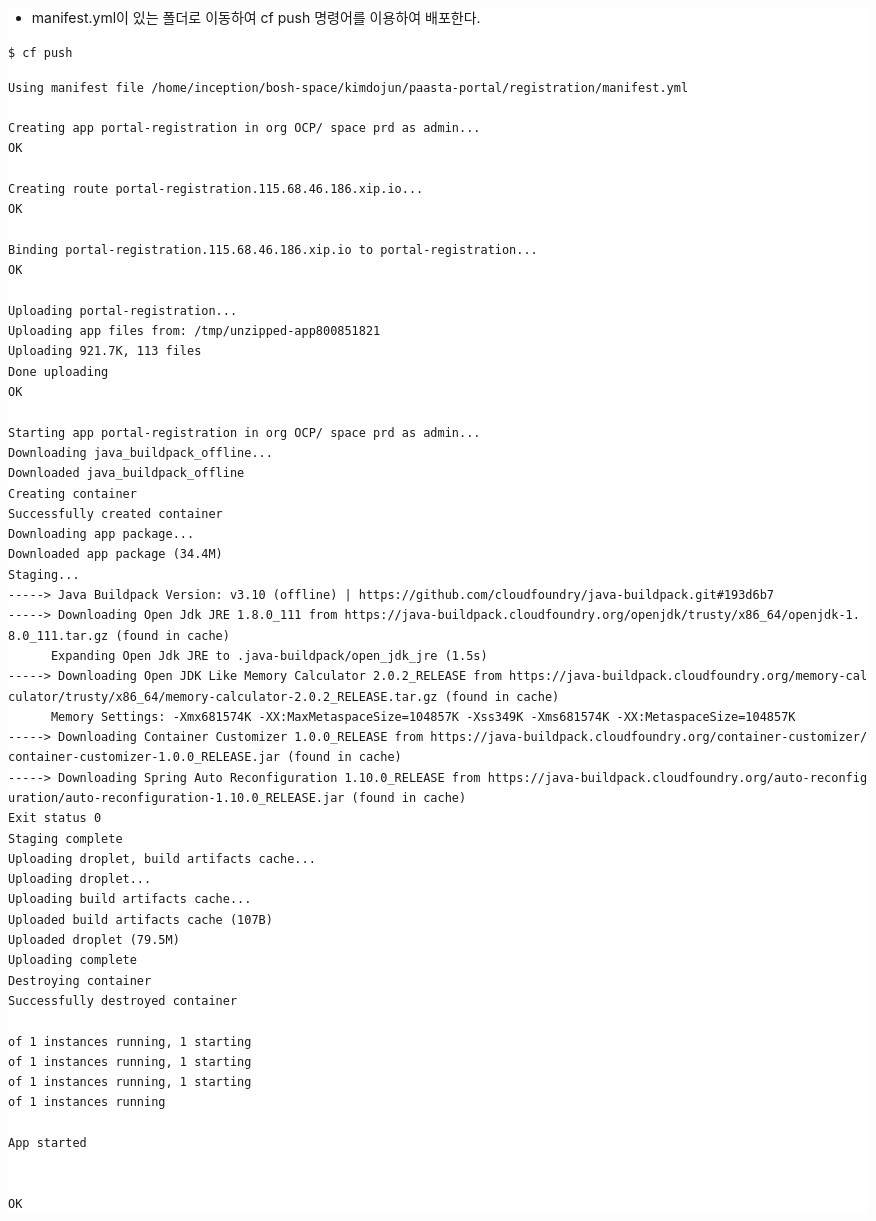 
- manifest.yml이 있는 폴더로 이동하여 cf push 명령어를 이용하여 배포한다.
```
$ cf push
```
```
Using manifest file /home/inception/bosh-space/kimdojun/paasta-portal/registration/manifest.yml

Creating app portal-registration in org OCP/ space prd as admin...
OK

Creating route portal-registration.115.68.46.186.xip.io...
OK

Binding portal-registration.115.68.46.186.xip.io to portal-registration...
OK

Uploading portal-registration...
Uploading app files from: /tmp/unzipped-app800851821
Uploading 921.7K, 113 files
Done uploading               
OK

Starting app portal-registration in org OCP/ space prd as admin...
Downloading java_buildpack_offline...
Downloaded java_buildpack_offline
Creating container
Successfully created container
Downloading app package...
Downloaded app package (34.4M)
Staging...
-----> Java Buildpack Version: v3.10 (offline) | https://github.com/cloudfoundry/java-buildpack.git#193d6b7
-----> Downloading Open Jdk JRE 1.8.0_111 from https://java-buildpack.cloudfoundry.org/openjdk/trusty/x86_64/openjdk-1.8.0_111.tar.gz (found in cache)
      Expanding Open Jdk JRE to .java-buildpack/open_jdk_jre (1.5s)
-----> Downloading Open JDK Like Memory Calculator 2.0.2_RELEASE from https://java-buildpack.cloudfoundry.org/memory-calculator/trusty/x86_64/memory-calculator-2.0.2_RELEASE.tar.gz (found in cache)
      Memory Settings: -Xmx681574K -XX:MaxMetaspaceSize=104857K -Xss349K -Xms681574K -XX:MetaspaceSize=104857K
-----> Downloading Container Customizer 1.0.0_RELEASE from https://java-buildpack.cloudfoundry.org/container-customizer/container-customizer-1.0.0_RELEASE.jar (found in cache)
-----> Downloading Spring Auto Reconfiguration 1.10.0_RELEASE from https://java-buildpack.cloudfoundry.org/auto-reconfiguration/auto-reconfiguration-1.10.0_RELEASE.jar (found in cache)
Exit status 0
Staging complete
Uploading droplet, build artifacts cache...
Uploading droplet...
Uploading build artifacts cache...
Uploaded build artifacts cache (107B)
Uploaded droplet (79.5M)
Uploading complete
Destroying container
Successfully destroyed container

of 1 instances running, 1 starting
of 1 instances running, 1 starting
of 1 instances running, 1 starting
of 1 instances running

App started


OK

```